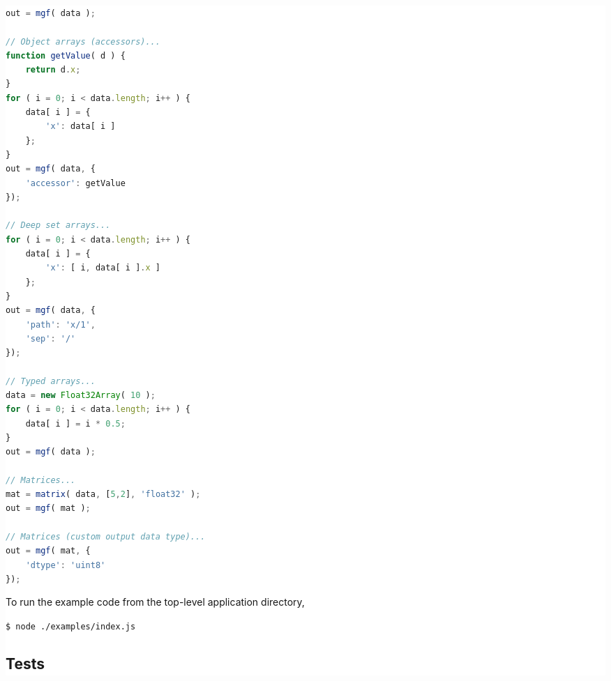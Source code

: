 ``` javascript
out = mgf( data );

// Object arrays (accessors)...
function getValue( d ) {
	return d.x;
}
for ( i = 0; i < data.length; i++ ) {
	data[ i ] = {
		'x': data[ i ]
	};
}
out = mgf( data, {
	'accessor': getValue
});

// Deep set arrays...
for ( i = 0; i < data.length; i++ ) {
	data[ i ] = {
		'x': [ i, data[ i ].x ]
	};
}
out = mgf( data, {
	'path': 'x/1',
	'sep': '/'
});

// Typed arrays...
data = new Float32Array( 10 );
for ( i = 0; i < data.length; i++ ) {
	data[ i ] = i * 0.5;
}
out = mgf( data );

// Matrices...
mat = matrix( data, [5,2], 'float32' );
out = mgf( mat );

// Matrices (custom output data type)...
out = mgf( mat, {
	'dtype': 'uint8'
});
```

To run the example code from the top-level application directory,

``` bash
$ node ./examples/index.js
```


## Tests


[npm-image]: http://img.shields.io/npm/v/distributions-geometric-mgf.svg
[npm-url]: https://npmjs.org/package/distributions-geometric-mgf
[travis-image]: http://img.shields.io/travis/distributions-io/geometric-mgf/master.svg
[travis-url]: https://travis-ci.org/distributions-io/geometric-mgf
[codecov-image]: https://img.shields.io/codecov/c/github/distributions-io/geometric-mgf/master.svg
[codecov-url]: https://codecov.io/github/distributions-io/geometric-mgf?branch=master
[dependencies-image]: http://img.shields.io/david/distributions-io/geometric-mgf.svg
[dependencies-url]: https://david-dm.org/distributions-io/geometric-mgf
[dev-dependencies-image]: http://img.shields.io/david/dev/distributions-io/geometric-mgf.svg
[dev-dependencies-url]: https://david-dm.org/dev/distributions-io/geometric-mgf
[github-issues-image]: http://img.shields.io/github/issues/distributions-io/geometric-mgf.svg
[github-issues-url]: https://github.com/distributions-io/geometric-mgf/issues
